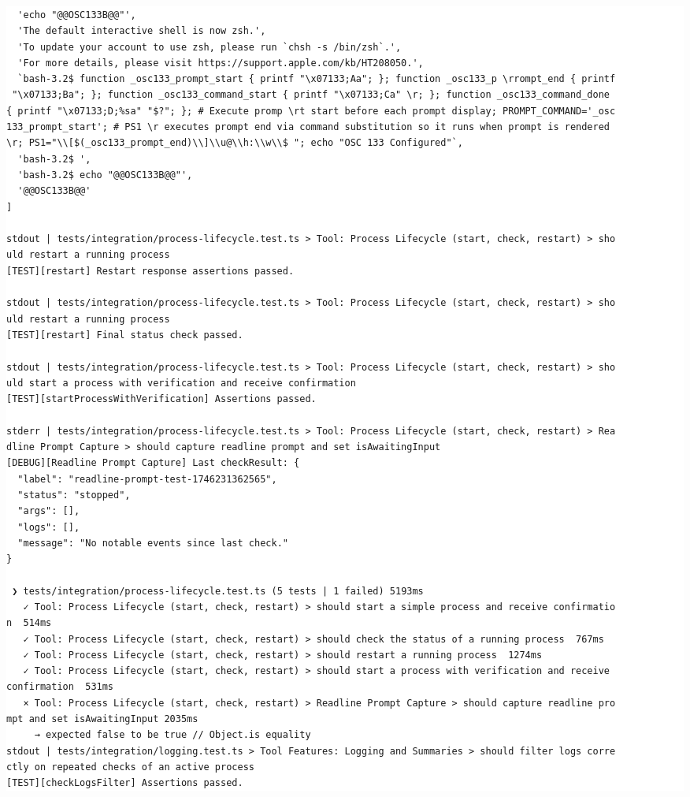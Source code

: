 ```
  'echo "@@OSC133B@@"',
  'The default interactive shell is now zsh.',
  'To update your account to use zsh, please run `chsh -s /bin/zsh`.',
  'For more details, please visit https://support.apple.com/kb/HT208050.',
  `bash-3.2$ function _osc133_prompt_start { printf "\x07133;Aa"; }; function _osc133_p \rrompt_end { printf
 "\x07133;Ba"; }; function _osc133_command_start { printf "\x07133;Ca" \r; }; function _osc133_command_done
{ printf "\x07133;D;%sa" "$?"; }; # Execute promp \rt start before each prompt display; PROMPT_COMMAND='_osc
133_prompt_start'; # PS1 \r executes prompt end via command substitution so it runs when prompt is rendered
\r; PS1="\\[$(_osc133_prompt_end)\\]\\u@\\h:\\w\\$ "; echo "OSC 133 Configured"`,
  'bash-3.2$ ',
  'bash-3.2$ echo "@@OSC133B@@"',
  '@@OSC133B@@'
]

stdout | tests/integration/process-lifecycle.test.ts > Tool: Process Lifecycle (start, check, restart) > sho
uld restart a running process
[TEST][restart] Restart response assertions passed.

stdout | tests/integration/process-lifecycle.test.ts > Tool: Process Lifecycle (start, check, restart) > sho
uld restart a running process
[TEST][restart] Final status check passed.

stdout | tests/integration/process-lifecycle.test.ts > Tool: Process Lifecycle (start, check, restart) > sho
uld start a process with verification and receive confirmation
[TEST][startProcessWithVerification] Assertions passed.

stderr | tests/integration/process-lifecycle.test.ts > Tool: Process Lifecycle (start, check, restart) > Rea
dline Prompt Capture > should capture readline prompt and set isAwaitingInput
[DEBUG][Readline Prompt Capture] Last checkResult: {
  "label": "readline-prompt-test-1746231362565",
  "status": "stopped",
  "args": [],
  "logs": [],
  "message": "No notable events since last check."
}

 ❯ tests/integration/process-lifecycle.test.ts (5 tests | 1 failed) 5193ms
   ✓ Tool: Process Lifecycle (start, check, restart) > should start a simple process and receive confirmatio
n  514ms
   ✓ Tool: Process Lifecycle (start, check, restart) > should check the status of a running process  767ms
   ✓ Tool: Process Lifecycle (start, check, restart) > should restart a running process  1274ms
   ✓ Tool: Process Lifecycle (start, check, restart) > should start a process with verification and receive 
confirmation  531ms
   × Tool: Process Lifecycle (start, check, restart) > Readline Prompt Capture > should capture readline pro
mpt and set isAwaitingInput 2035ms
     → expected false to be true // Object.is equality
stdout | tests/integration/logging.test.ts > Tool Features: Logging and Summaries > should filter logs corre
ctly on repeated checks of an active process
[TEST][checkLogsFilter] Assertions passed.

```